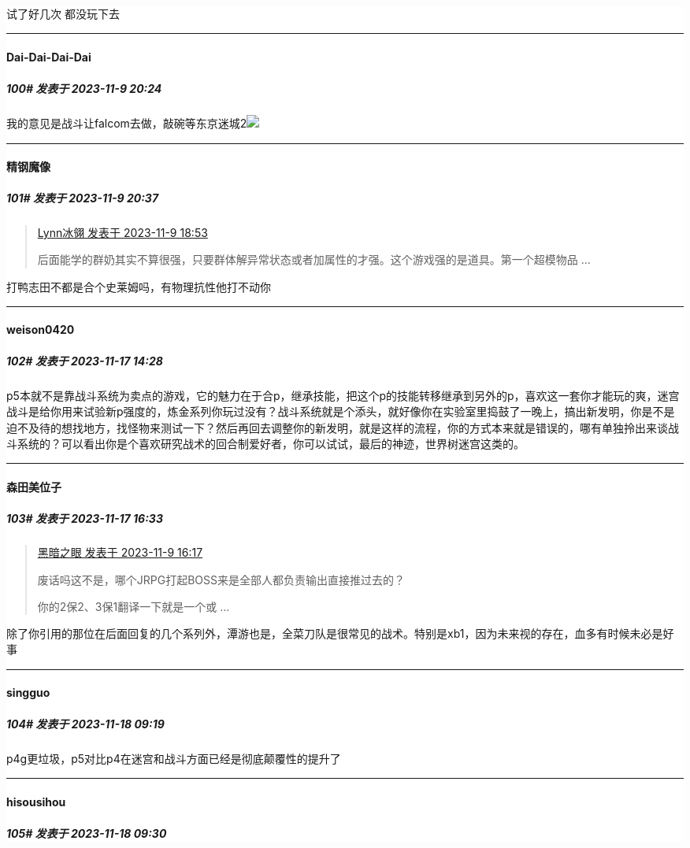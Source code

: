 试了好几次 都没玩下去


*****

####  Dai-Dai-Dai-Dai  
##### 100#       发表于 2023-11-9 20:24

我的意见是战斗让falcom去做，敲碗等东京迷城2<img src="https://static.saraba1st.com/image/smiley/face2017/009.gif" referrerpolicy="no-referrer">


*****

####  精钢魔像  
##### 101#       发表于 2023-11-9 20:37

<blockquote><a href="httphttps://bbs.saraba1st.com/2b/forum.php?mod=redirect&amp;goto=findpost&amp;pid=62995671&amp;ptid=2160033" target="_blank">Lynn冰翎 发表于 2023-11-9 18:53</a>

后面能学的群奶其实不算很强，只要群体解异常状态或者加属性的才强。这个游戏强的是道具。第一个超模物品 ...</blockquote>
打鸭志田不都是合个史莱姆吗，有物理抗性他打不动你

*****

####  weison0420  
##### 102#       发表于 2023-11-17 14:28

p5本就不是靠战斗系统为卖点的游戏，它的魅力在于合p，继承技能，把这个p的技能转移继承到另外的p，喜欢这一套你才能玩的爽，迷宫战斗是给你用来试验新p强度的，炼金系列你玩过没有？战斗系统就是个添头，就好像你在实验室里捣鼓了一晚上，搞出新发明，你是不是迫不及待的想找地方，找怪物来测试一下？然后再回去调整你的新发明，就是这样的流程，你的方式本来就是错误的，哪有单独拎出来谈战斗系统的？可以看出你是个喜欢研究战术的回合制爱好者，你可以试试，最后的神迹，世界树迷宫这类的。


*****

####  森田美位子  
##### 103#       发表于 2023-11-17 16:33

<blockquote><a href="httphttps://bbs.saraba1st.com/2b/forum.php?mod=redirect&amp;goto=findpost&amp;pid=62993773&amp;ptid=2160033" target="_blank">黑暗之眼 发表于 2023-11-9 16:17</a>

废话吗这不是，哪个JRPG打起BOSS来是全部人都负责输出直接推过去的？

你的2保2、3保1翻译一下就是一个或 ...</blockquote>
除了你引用的那位在后面回复的几个系列外，潭游也是，全菜刀队是很常见的战术。特别是xb1，因为未来视的存在，血多有时候未必是好事


*****

####  singguo  
##### 104#       发表于 2023-11-18 09:19

p4g更垃圾，p5对比p4在迷宫和战斗方面已经是彻底颠覆性的提升了

*****

####  hisousihou  
##### 105#       发表于 2023-11-18 09:30
